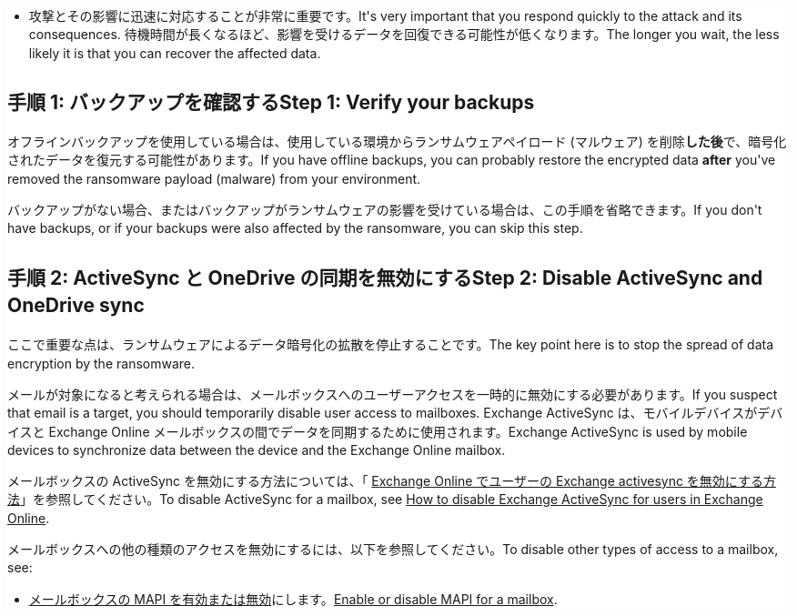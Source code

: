 - <span data-ttu-id="eec2f-112">攻撃とその影響に迅速に対応することが非常に重要です。</span><span class="sxs-lookup"><span data-stu-id="eec2f-112">It's very important that you respond quickly to the attack and its consequences.</span></span> <span data-ttu-id="eec2f-113">待機時間が長くなるほど、影響を受けるデータを回復できる可能性が低くなります。</span><span class="sxs-lookup"><span data-stu-id="eec2f-113">The longer you wait, the less likely it is that you can recover the affected data.</span></span>

## <a name="step-1-verify-your-backups"></a><span data-ttu-id="eec2f-114">手順 1: バックアップを確認する</span><span class="sxs-lookup"><span data-stu-id="eec2f-114">Step 1: Verify your backups</span></span>

<span data-ttu-id="eec2f-115">オフラインバックアップを使用している場合は、使用している環境からランサムウェアペイロード (マルウェア) を削除**した後**で、暗号化されたデータを復元する可能性があります。</span><span class="sxs-lookup"><span data-stu-id="eec2f-115">If you have offline backups, you can probably restore the encrypted data **after** you've removed the ransomware payload (malware) from your environment.</span></span>

<span data-ttu-id="eec2f-116">バックアップがない場合、またはバックアップがランサムウェアの影響を受けている場合は、この手順を省略できます。</span><span class="sxs-lookup"><span data-stu-id="eec2f-116">If you don't have backups, or if your backups were also affected by the ransomware, you can skip this step.</span></span>

## <a name="step-2-disable-activesync-and-onedrive-sync"></a><span data-ttu-id="eec2f-117">手順 2: ActiveSync と OneDrive の同期を無効にする</span><span class="sxs-lookup"><span data-stu-id="eec2f-117">Step 2: Disable ActiveSync and OneDrive sync</span></span>

<span data-ttu-id="eec2f-118">ここで重要な点は、ランサムウェアによるデータ暗号化の拡散を停止することです。</span><span class="sxs-lookup"><span data-stu-id="eec2f-118">The key point here is to stop the spread of data encryption by the ransomware.</span></span>

<span data-ttu-id="eec2f-119">メールが対象になると考えられる場合は、メールボックスへのユーザーアクセスを一時的に無効にする必要があります。</span><span class="sxs-lookup"><span data-stu-id="eec2f-119">If you suspect that email is a target, you should temporarily disable user access to mailboxes.</span></span> <span data-ttu-id="eec2f-120">Exchange ActiveSync は、モバイルデバイスがデバイスと Exchange Online メールボックスの間でデータを同期するために使用されます。</span><span class="sxs-lookup"><span data-stu-id="eec2f-120">Exchange ActiveSync is used by mobile devices to synchronize data between the device and the Exchange Online mailbox.</span></span>

<span data-ttu-id="eec2f-121">メールボックスの ActiveSync を無効にする方法については、「 [Exchange Online でユーザーの Exchange activesync を無効にする方法](https://support.microsoft.com/help/2795303/how-to-disable-exchange-activesync-for-users-in-office-365)」を参照してください。</span><span class="sxs-lookup"><span data-stu-id="eec2f-121">To disable ActiveSync for a mailbox, see [How to disable Exchange ActiveSync for users in Exchange Online](https://support.microsoft.com/help/2795303/how-to-disable-exchange-activesync-for-users-in-office-365).</span></span>

<span data-ttu-id="eec2f-122">メールボックスへの他の種類のアクセスを無効にするには、以下を参照してください。</span><span class="sxs-lookup"><span data-stu-id="eec2f-122">To disable other types of access to a mailbox, see:</span></span>

- <span data-ttu-id="eec2f-123">[メールボックスの MAPI を有効または無効](https://docs.microsoft.com/Exchange/recipients-in-exchange-online/manage-user-mailboxes/enable-or-disable-mapi)にします。</span><span class="sxs-lookup"><span data-stu-id="eec2f-123">[Enable or disable MAPI for a mailbox](https://docs.microsoft.com/Exchange/recipients-in-exchange-online/manage-user-mailboxes/enable-or-disable-mapi).</span></span>
